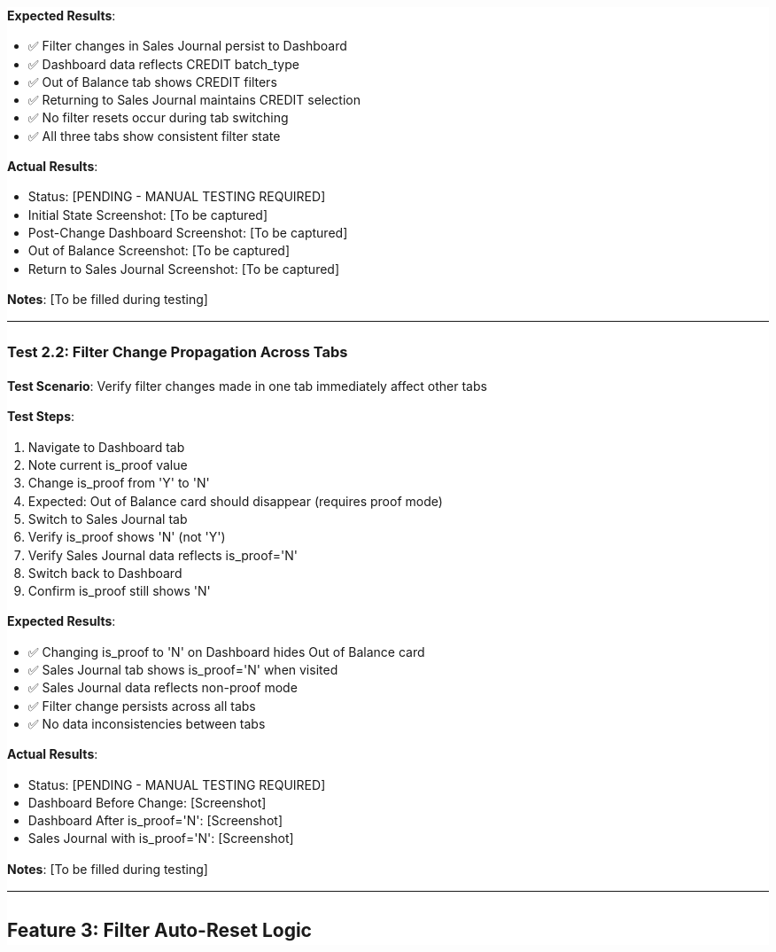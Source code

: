 **Expected Results**:
- ✅ Filter changes in Sales Journal persist to Dashboard
- ✅ Dashboard data reflects CREDIT batch_type
- ✅ Out of Balance tab shows CREDIT filters
- ✅ Returning to Sales Journal maintains CREDIT selection
- ✅ No filter resets occur during tab switching
- ✅ All three tabs show consistent filter state

**Actual Results**:
- Status: [PENDING - MANUAL TESTING REQUIRED]
- Initial State Screenshot: [To be captured]
- Post-Change Dashboard Screenshot: [To be captured]
- Out of Balance Screenshot: [To be captured]
- Return to Sales Journal Screenshot: [To be captured]

**Notes**:
[To be filled during testing]

---

### Test 2.2: Filter Change Propagation Across Tabs

**Test Scenario**: Verify filter changes made in one tab immediately affect other tabs

**Test Steps**:
1. Navigate to Dashboard tab
2. Note current is_proof value
3. Change is_proof from 'Y' to 'N'
4. Expected: Out of Balance card should disappear (requires proof mode)
5. Switch to Sales Journal tab
6. Verify is_proof shows 'N' (not 'Y')
7. Verify Sales Journal data reflects is_proof='N'
8. Switch back to Dashboard
9. Confirm is_proof still shows 'N'

**Expected Results**:
- ✅ Changing is_proof to 'N' on Dashboard hides Out of Balance card
- ✅ Sales Journal tab shows is_proof='N' when visited
- ✅ Sales Journal data reflects non-proof mode
- ✅ Filter change persists across all tabs
- ✅ No data inconsistencies between tabs

**Actual Results**:
- Status: [PENDING - MANUAL TESTING REQUIRED]
- Dashboard Before Change: [Screenshot]
- Dashboard After is_proof='N': [Screenshot]
- Sales Journal with is_proof='N': [Screenshot]

**Notes**:
[To be filled during testing]

---

## Feature 3: Filter Auto-Reset Logic
